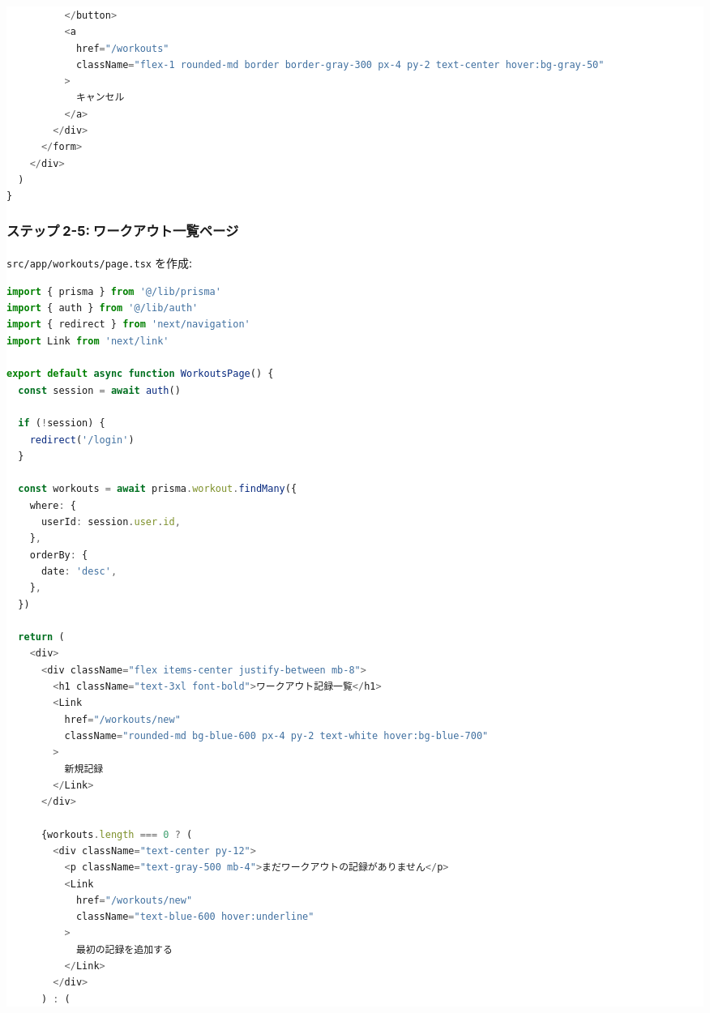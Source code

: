 ```typescript
          </button>
          <a
            href="/workouts"
            className="flex-1 rounded-md border border-gray-300 px-4 py-2 text-center hover:bg-gray-50"
          >
            キャンセル
          </a>
        </div>
      </form>
    </div>
  )
}
```

### ステップ 2-5: ワークアウト一覧ページ

`src/app/workouts/page.tsx` を作成:

```typescript
import { prisma } from '@/lib/prisma'
import { auth } from '@/lib/auth'
import { redirect } from 'next/navigation'
import Link from 'next/link'

export default async function WorkoutsPage() {
  const session = await auth()

  if (!session) {
    redirect('/login')
  }

  const workouts = await prisma.workout.findMany({
    where: {
      userId: session.user.id,
    },
    orderBy: {
      date: 'desc',
    },
  })

  return (
    <div>
      <div className="flex items-center justify-between mb-8">
        <h1 className="text-3xl font-bold">ワークアウト記録一覧</h1>
        <Link
          href="/workouts/new"
          className="rounded-md bg-blue-600 px-4 py-2 text-white hover:bg-blue-700"
        >
          新規記録
        </Link>
      </div>

      {workouts.length === 0 ? (
        <div className="text-center py-12">
          <p className="text-gray-500 mb-4">まだワークアウトの記録がありません</p>
          <Link
            href="/workouts/new"
            className="text-blue-600 hover:underline"
          >
            最初の記録を追加する
          </Link>
        </div>
      ) : (
```